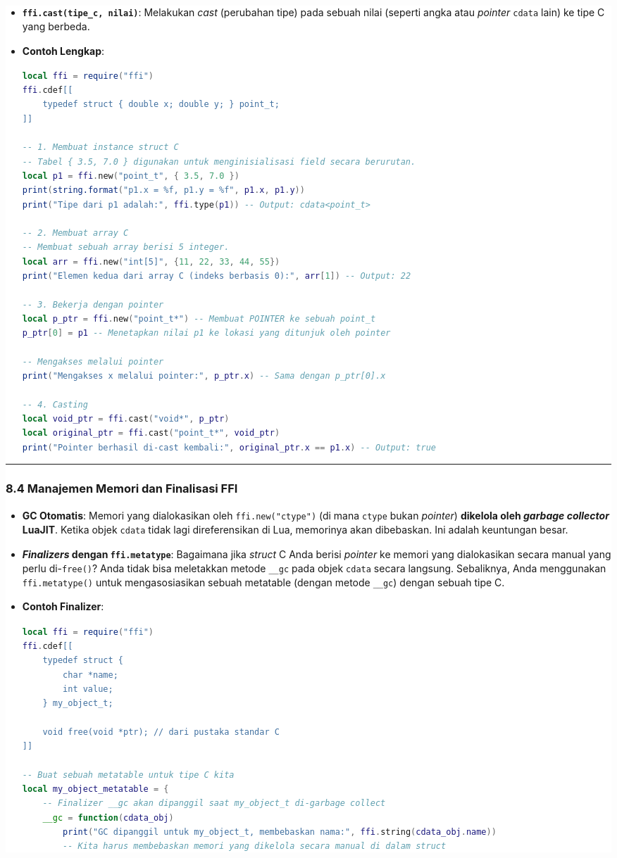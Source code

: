 - **`ffi.cast(tipe_c, nilai)`**: Melakukan _cast_ (perubahan tipe) pada sebuah nilai (seperti angka atau _pointer_ `cdata` lain) ke tipe C yang berbeda.

- **Contoh Lengkap**:

  ```lua
  local ffi = require("ffi")
  ffi.cdef[[
      typedef struct { double x; double y; } point_t;
  ]]

  -- 1. Membuat instance struct C
  -- Tabel { 3.5, 7.0 } digunakan untuk menginisialisasi field secara berurutan.
  local p1 = ffi.new("point_t", { 3.5, 7.0 })
  print(string.format("p1.x = %f, p1.y = %f", p1.x, p1.y))
  print("Tipe dari p1 adalah:", ffi.type(p1)) -- Output: cdata<point_t>

  -- 2. Membuat array C
  -- Membuat sebuah array berisi 5 integer.
  local arr = ffi.new("int[5]", {11, 22, 33, 44, 55})
  print("Elemen kedua dari array C (indeks berbasis 0):", arr[1]) -- Output: 22

  -- 3. Bekerja dengan pointer
  local p_ptr = ffi.new("point_t*") -- Membuat POINTER ke sebuah point_t
  p_ptr[0] = p1 -- Menetapkan nilai p1 ke lokasi yang ditunjuk oleh pointer

  -- Mengakses melalui pointer
  print("Mengakses x melalui pointer:", p_ptr.x) -- Sama dengan p_ptr[0].x

  -- 4. Casting
  local void_ptr = ffi.cast("void*", p_ptr)
  local original_ptr = ffi.cast("point_t*", void_ptr)
  print("Pointer berhasil di-cast kembali:", original_ptr.x == p1.x) -- Output: true
  ```

---

### **8.4 Manajemen Memori dan Finalisasi FFI**

- **GC Otomatis**: Memori yang dialokasikan oleh `ffi.new("ctype")` (di mana `ctype` bukan _pointer_) **dikelola oleh _garbage collector_ LuaJIT**. Ketika objek `cdata` tidak lagi direferensikan di Lua, memorinya akan dibebaskan. Ini adalah keuntungan besar.

- **_Finalizers_ dengan `ffi.metatype`**: Bagaimana jika _struct_ C Anda berisi _pointer_ ke memori yang dialokasikan secara manual yang perlu di-`free()`? Anda tidak bisa meletakkan metode `__gc` pada objek `cdata` secara langsung. Sebaliknya, Anda menggunakan `ffi.metatype()` untuk mengasosiasikan sebuah metatable (dengan metode `__gc`) dengan sebuah tipe C.

- **Contoh Finalizer**:

  ```lua
  local ffi = require("ffi")
  ffi.cdef[[
      typedef struct {
          char *name;
          int value;
      } my_object_t;

      void free(void *ptr); // dari pustaka standar C
  ]]

  -- Buat sebuah metatable untuk tipe C kita
  local my_object_metatable = {
      -- Finalizer __gc akan dipanggil saat my_object_t di-garbage collect
      __gc = function(cdata_obj)
          print("GC dipanggil untuk my_object_t, membebaskan nama:", ffi.string(cdata_obj.name))
          -- Kita harus membebaskan memori yang dikelola secara manual di dalam struct
  ```

[domain]: ../../../../../../README.md
[kurikulum]: ../../../../README.md
[sebelumnya]: ../bagian-7/README.md
[selanjutnya]: ../bagian-9/README.md
[0]: ../README.md
[1]: ../README.md#8-ffi-dan-native-data-types
[2]: ../
[3]: ../
[4]: ../
[5]: ../
[6]: ../
[7]: ../
[8]: ../
[9]: ../
[10]: ../
[11]: ../
[12]: ../
[13]: ../
[14]: ../
[15]: ../
[16]: ../
[17]: ../
[18]: ../